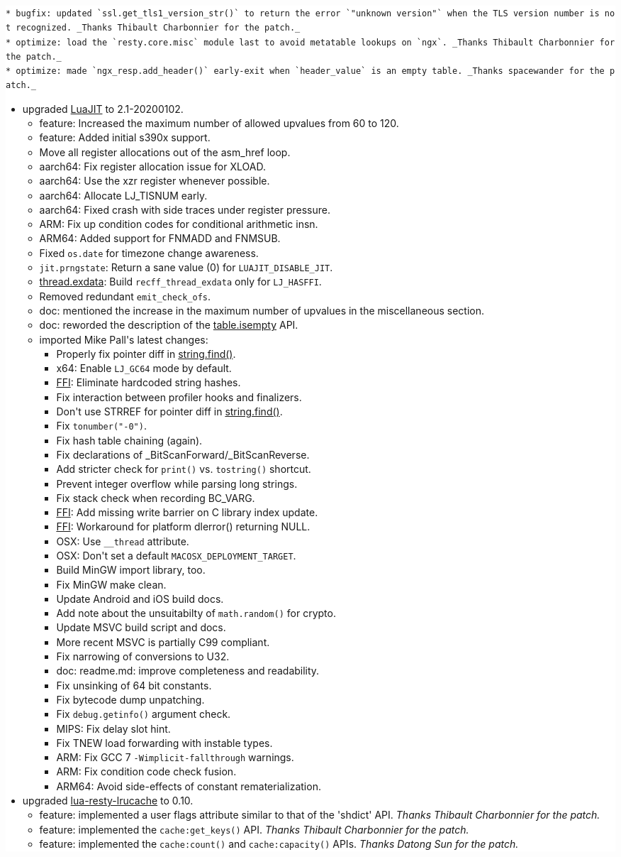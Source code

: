     * bugfix: updated `ssl.get_tls1_version_str()` to return the error `"unknown version"` when the TLS version number is not recognized. _Thanks Thibault Charbonnier for the patch._
    * optimize: load the `resty.core.misc` module last to avoid metatable lookups on `ngx`. _Thanks Thibault Charbonnier for the patch._
    * optimize: made `ngx_resp.add_header()` early-exit when `header_value` is an empty table. _Thanks spacewander for the patch._
* upgraded [LuaJIT](https://github.com/openresty/luajit2) to 2.1-20200102.
    * feature: Increased the maximum number of allowed upvalues from 60 to 120.
    * feature: Added initial s390x support.
    * Move all register allocations out of the asm_href loop.
    * aarch64: Fix register allocation issue for XLOAD.
    * aarch64: Use the xzr register whenever possible.
    * aarch64: Allocate LJ_TISNUM early.
    * aarch64: Fixed crash with side traces under register pressure.
    * ARM: Fix up condition codes for conditional arithmetic insn.
    * ARM64: Added support for FNMADD and FNMSUB.
    * Fixed `os.date` for timezone change awareness.
    * `jit.prngstate`: Return a sane value (0) for `LUAJIT_DISABLE_JIT`.
    * [thread.exdata](https://github.com/openresty/luajit2#threadexdata): Build `recff_thread_exdata` only for `LJ_HASFFI`.
    * Removed redundant `emit_check_ofs`.
    * doc: mentioned the increase in the maximum number of upvalues in the miscellaneous section.
    * doc: reworded the description of the [table.isempty](https://github.com/openresty/luajit2#tableisempty) API.
    * imported Mike Pall's latest changes:
        * Properly fix pointer diff in [string.find()](http://www.lua.org/manual/5.1/manual.html#pdf-string.find).
        * x64: Enable `LJ_GC64` mode by default.
        * [FFI](http://luajit.org/ext_ffi.html): Eliminate hardcoded string hashes.
        * Fix interaction between profiler hooks and finalizers.
        * Don't use STRREF for pointer diff in [string.find()](https://www.lua.org/manual/5.1/manual.html#pdf-string.find).
        * Fix `tonumber("-0")`.
        * Fix hash table chaining (again).
        * Fix declarations of _BitScanForward/_BitScanReverse.
        * Add stricter check for `print()` vs. `tostring()` shortcut.
        * Prevent integer overflow while parsing long strings.
        * Fix stack check when recording BC_VARG.
        * [FFI](http://luajit.org/ext_ffi.html): Add missing write barrier on C library index update.
        * [FFI](http://luajit.org/ext_ffi.html): Workaround for platform dlerror() returning NULL.
        * OSX: Use `__thread` attribute.
        * OSX: Don't set a default `MACOSX_DEPLOYMENT_TARGET`.
        * Build MinGW import library, too.
        * Fix MinGW make clean.
        * Update Android and iOS build docs.
        * Add note about the unsuitabilty of `math.random()` for crypto.
        * Update MSVC build script and docs.
        * More recent MSVC is partially C99 compliant.
        * Fix narrowing of conversions to U32.
        * doc: readme.md: improve completeness and readability.
        * Fix unsinking of 64 bit constants.
        * Fix bytecode dump unpatching.
        * Fix `debug.getinfo()` argument check.
        * MIPS: Fix delay slot hint.
        * Fix TNEW load forwarding with instable types.
        * ARM: Fix GCC 7 `-Wimplicit-fallthrough` warnings.
        * ARM: Fix condition code check fusion.
        * ARM64: Avoid side-effects of constant rematerialization.
* upgraded [lua-resty-lrucache](https://github.com/openresty/lua-resty-lrucache#readme) to 0.10.
    * feature: implemented a user flags attribute similar to that of the 'shdict' API. _Thanks Thibault Charbonnier for the patch._
    * feature: implemented the `cache:get_keys()` API. _Thanks Thibault Charbonnier for the patch._
    * feature: implemented the `cache:count()` and `cache:capacity()` APIs. _Thanks Datong Sun for the patch._